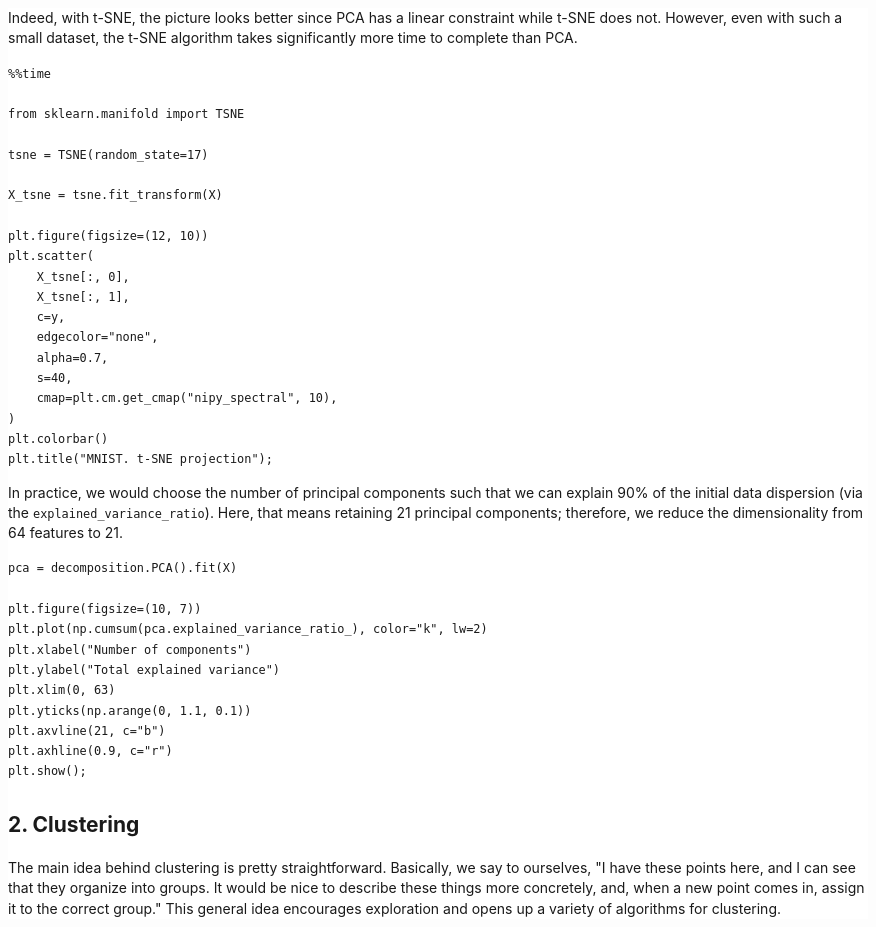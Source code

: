 Indeed, with t-SNE, the picture looks better since PCA has a linear constraint while t-SNE does not. However, even with such a small dataset, the t-SNE algorithm takes significantly more time to complete than PCA.


```{code-cell} ipython3
%%time

from sklearn.manifold import TSNE

tsne = TSNE(random_state=17)

X_tsne = tsne.fit_transform(X)

plt.figure(figsize=(12, 10))
plt.scatter(
    X_tsne[:, 0],
    X_tsne[:, 1],
    c=y,
    edgecolor="none",
    alpha=0.7,
    s=40,
    cmap=plt.cm.get_cmap("nipy_spectral", 10),
)
plt.colorbar()
plt.title("MNIST. t-SNE projection");
```

In practice, we would choose the number of principal components such that we can explain 90% of the initial data dispersion (via the `explained_variance_ratio`). Here, that means retaining 21 principal components; therefore, we reduce the dimensionality from 64 features to 21.


```{code-cell} ipython3
pca = decomposition.PCA().fit(X)

plt.figure(figsize=(10, 7))
plt.plot(np.cumsum(pca.explained_variance_ratio_), color="k", lw=2)
plt.xlabel("Number of components")
plt.ylabel("Total explained variance")
plt.xlim(0, 63)
plt.yticks(np.arange(0, 1.1, 0.1))
plt.axvline(21, c="b")
plt.axhline(0.9, c="r")
plt.show();
```

## 2. Clustering

The main idea behind clustering is pretty straightforward. Basically, we say to ourselves, "I have these points here, and I can see that they organize into groups. It would be nice to describe these things more concretely, and, when a new point comes in, assign it to the correct group." This general idea encourages exploration and opens up a variety of algorithms for clustering.
